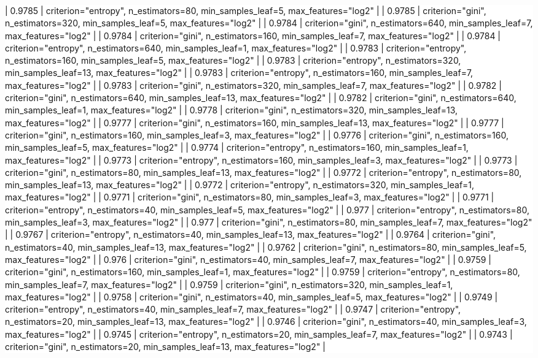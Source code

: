 |                0.9785 | criterion="entropy", n_estimators=80, min_samples_leaf=5, max_features="log2"   |
|                0.9785 | criterion="gini", n_estimators=320, min_samples_leaf=5, max_features="log2"     |
|                0.9784 | criterion="gini", n_estimators=640, min_samples_leaf=7, max_features="log2"     |
|                0.9784 | criterion="gini", n_estimators=160, min_samples_leaf=7, max_features="log2"     |
|                0.9784 | criterion="entropy", n_estimators=640, min_samples_leaf=1, max_features="log2"  |
|                0.9783 | criterion="entropy", n_estimators=160, min_samples_leaf=5, max_features="log2"  |
|                0.9783 | criterion="entropy", n_estimators=320, min_samples_leaf=13, max_features="log2" |
|                0.9783 | criterion="entropy", n_estimators=160, min_samples_leaf=7, max_features="log2"  |
|                0.9783 | criterion="gini", n_estimators=320, min_samples_leaf=7, max_features="log2"     |
|                0.9782 | criterion="gini", n_estimators=640, min_samples_leaf=13, max_features="log2"    |
|                0.9782 | criterion="gini", n_estimators=640, min_samples_leaf=1, max_features="log2"     |
|                0.9778 | criterion="gini", n_estimators=320, min_samples_leaf=13, max_features="log2"    |
|                0.9777 | criterion="gini", n_estimators=160, min_samples_leaf=13, max_features="log2"    |
|                0.9777 | criterion="gini", n_estimators=160, min_samples_leaf=3, max_features="log2"     |
|                0.9776 | criterion="gini", n_estimators=160, min_samples_leaf=5, max_features="log2"     |
|                0.9774 | criterion="entropy", n_estimators=160, min_samples_leaf=1, max_features="log2"  |
|                0.9773 | criterion="entropy", n_estimators=160, min_samples_leaf=3, max_features="log2"  |
|                0.9773 | criterion="gini", n_estimators=80, min_samples_leaf=13, max_features="log2"     |
|                0.9772 | criterion="entropy", n_estimators=80, min_samples_leaf=13, max_features="log2"  |
|                0.9772 | criterion="entropy", n_estimators=320, min_samples_leaf=1, max_features="log2"  |
|                0.9771 | criterion="gini", n_estimators=80, min_samples_leaf=3, max_features="log2"      |
|                0.9771 | criterion="entropy", n_estimators=40, min_samples_leaf=5, max_features="log2"   |
|                0.977  | criterion="entropy", n_estimators=80, min_samples_leaf=3, max_features="log2"   |
|                0.977  | criterion="gini", n_estimators=80, min_samples_leaf=7, max_features="log2"      |
|                0.9767 | criterion="entropy", n_estimators=40, min_samples_leaf=13, max_features="log2"  |
|                0.9764 | criterion="gini", n_estimators=40, min_samples_leaf=13, max_features="log2"     |
|                0.9762 | criterion="gini", n_estimators=80, min_samples_leaf=5, max_features="log2"      |
|                0.976  | criterion="gini", n_estimators=40, min_samples_leaf=7, max_features="log2"      |
|                0.9759 | criterion="gini", n_estimators=160, min_samples_leaf=1, max_features="log2"     |
|                0.9759 | criterion="entropy", n_estimators=80, min_samples_leaf=7, max_features="log2"   |
|                0.9759 | criterion="gini", n_estimators=320, min_samples_leaf=1, max_features="log2"     |
|                0.9758 | criterion="gini", n_estimators=40, min_samples_leaf=5, max_features="log2"      |
|                0.9749 | criterion="entropy", n_estimators=40, min_samples_leaf=7, max_features="log2"   |
|                0.9747 | criterion="entropy", n_estimators=20, min_samples_leaf=13, max_features="log2"  |
|                0.9746 | criterion="gini", n_estimators=40, min_samples_leaf=3, max_features="log2"      |
|                0.9745 | criterion="entropy", n_estimators=20, min_samples_leaf=7, max_features="log2"   |
|                0.9743 | criterion="gini", n_estimators=20, min_samples_leaf=13, max_features="log2"     |